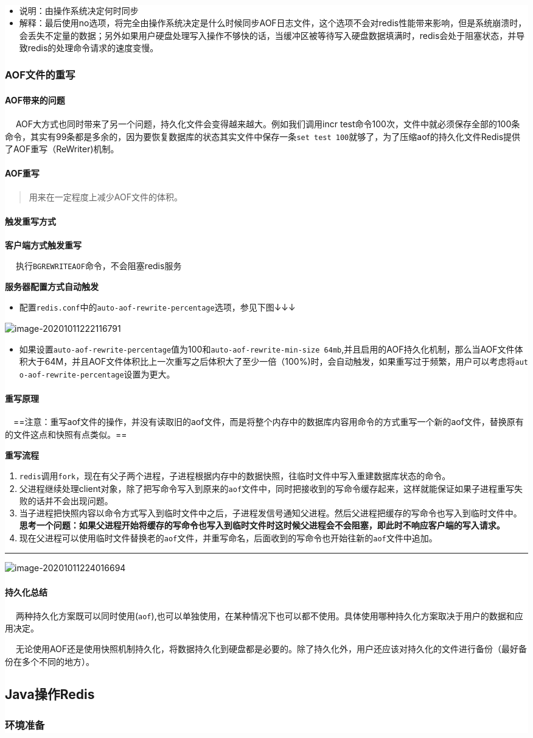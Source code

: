 - 说明：由操作系统决定何时同步
- 解释：最后使用no选项，将完全由操作系统决定是什么时候同步AOF日志文件，这个选项不会对redis性能带来影响，但是系统崩溃时，会丢失不定量的数据；另外如果用户硬盘处理写入操作不够快的话，当缓冲区被等待写入硬盘数据填满时，redis会处于阻塞状态，并导致redis的处理命令请求的速度变慢。

### AOF文件的重写

#### AOF带来的问题

&emsp; AOF大方式也同时带来了另一个问题，持久化文件会变得越来越大。例如我们调用incr test命令100次，文件中就必须保存全部的100条命令，其实有99条都是多余的，因为要恢复数据库的状态其实文件中保存一条`set test 100`就够了，为了压缩aof的持久化文件Redis提供了AOF重写（ReWriter)机制。

#### AOF重写

> 用来在一定程度上减少AOF文件的体积。

#### 触发重写方式

**客户端方式触发重写**

&emsp; 执行`BGREWRITEAOF`命令，不会阻塞redis服务

**服务器配置方式自动触发**

- 配置`redis.conf`中的`auto-aof-rewrite-percentage`选项，参见下图↓↓↓

![image-20201011222116791](image-20201011222116791.png)

- 如果设置`auto-aof-rewrite-percentage`值为100和`auto-aof-rewrite-min-size 64mb`,并且启用的AOF持久化机制，那么当AOF文件体积大于64M，并且AOF文件体积比上一次重写之后体积大了至少一倍（100%)时，会自动触发，如果重写过于频繁，用户可以考虑将`auto-aof-rewrite-percentage`设置为更大。

#### 重写原理

&emsp;==注意：重写aof文件的操作，并没有读取旧的aof文件，而是将整个内存中的数据库内容用命令的方式重写一个新的aof文件，替换原有的文件这点和快照有点类似。==

**重写流程**

1. `redis`调用`fork`，现在有父子两个进程，子进程根据内存中的数据快照，往临时文件中写入重建数据库状态的命令。
2. 父进程继续处理client对象，除了把写命令写入到原来的`aof`文件中，同时把接收到的写命令缓存起来，这样就能保证如果子进程重写失败的话并不会出现问题。
3. 当子进程把快照内容以命令方式写入到临时文件中之后，子进程发信号通知父进程。然后父进程把缓存的写命令也写入到临时文件中。**思考一个问题：如果父进程开始将缓存的写命令也写入到临时文件时这时候父进程会不会阻塞，即此时不响应客户端的写入请求。**
4. 现在父进程可以使用临时文件替换老的`aof`文件，并重写命名，后面收到的写命令也开始往新的`aof`文件中追加。

****

![image-20201011224016694](image-20201011224016694.png)

 #### 持久化总结

&emsp; 两种持久化方案既可以同时使用(`aof`),也可以单独使用，在某种情况下也可以都不使用。具体使用哪种持久化方案取决于用户的数据和应用决定。

&emsp; 无论使用AOF还是使用快照机制持久化，将数据持久化到硬盘都是必要的。除了持久化外，用户还应该对持久化的文件进行备份（最好备份在多个不同的地方）。

## Java操作Redis

### 环境准备
